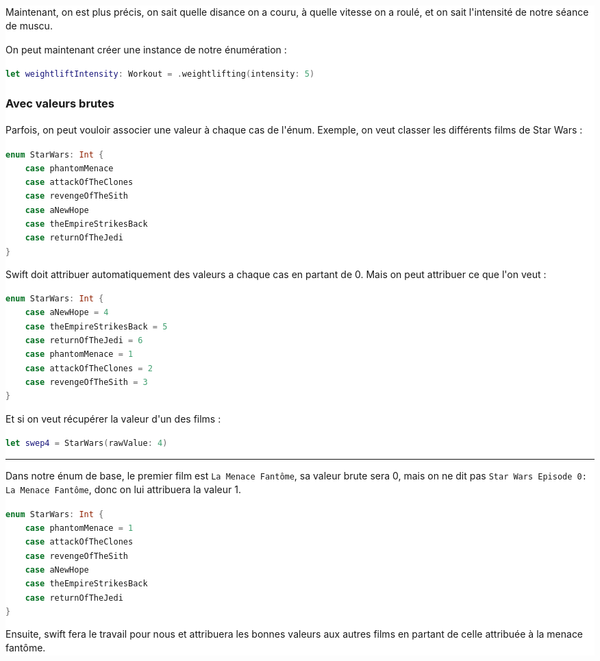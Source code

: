 Maintenant, on est plus précis, on sait quelle disance on a couru, à quelle vitesse on a roulé, et on sait l'intensité de notre séance de muscu.

On peut maintenant créer une instance de notre énumération :

```swift
let weightliftIntensity: Workout = .weightlifting(intensity: 5)
```

### Avec valeurs brutes

Parfois, on peut vouloir associer une valeur à chaque cas de l'énum. Exemple, on veut classer les différents films de Star Wars :

```swift
enum StarWars: Int {
    case phantomMenace
    case attackOfTheClones
    case revengeOfTheSith
    case aNewHope
    case theEmpireStrikesBack
    case returnOfTheJedi
}
```

Swift doit attribuer automatiquement des valeurs a chaque cas en partant de 0. Mais on peut attribuer ce que l'on veut :

```swift
enum StarWars: Int {
    case aNewHope = 4
    case theEmpireStrikesBack = 5
    case returnOfTheJedi = 6
    case phantomMenace = 1
    case attackOfTheClones = 2
    case revengeOfTheSith = 3
}
```

Et si on veut récupérer la valeur d'un des films :

```swift
let swep4 = StarWars(rawValue: 4)
```

---

Dans notre énum de base, le premier film est `La Menace Fantôme`, sa valeur brute sera 0, mais on ne dit pas `Star Wars Episode 0: La Menace Fantôme`, donc on lui attribuera la valeur 1.

```swift
enum StarWars: Int {
    case phantomMenace = 1
    case attackOfTheClones
    case revengeOfTheSith
    case aNewHope
    case theEmpireStrikesBack
    case returnOfTheJedi
}
```

Ensuite, swift fera le travail pour nous et attribuera les bonnes valeurs aux autres films en partant de celle attribuée à la menace fantôme.
